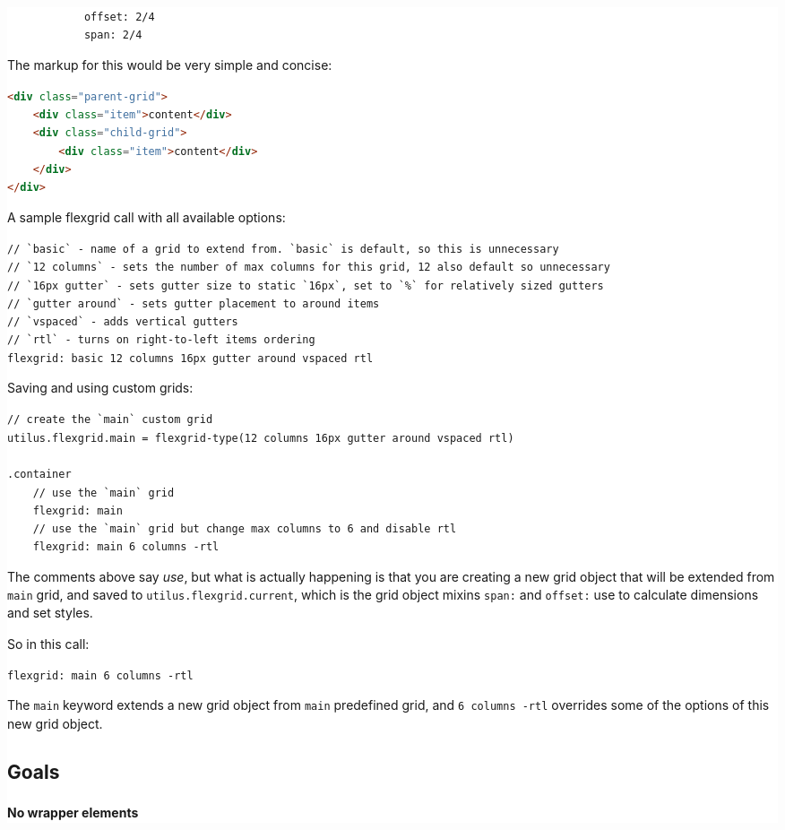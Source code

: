 ```styl
			offset: 2/4
			span: 2/4
```

The markup for this would be very simple and concise:

```html
<div class="parent-grid">
	<div class="item">content</div>
	<div class="child-grid">
		<div class="item">content</div>
	</div>
</div>
```

A sample flexgrid call with all available options:

```styl
// `basic` - name of a grid to extend from. `basic` is default, so this is unnecessary
// `12 columns` - sets the number of max columns for this grid, 12 also default so unnecessary
// `16px gutter` - sets gutter size to static `16px`, set to `%` for relatively sized gutters
// `gutter around` - sets gutter placement to around items
// `vspaced` - adds vertical gutters
// `rtl` - turns on right-to-left items ordering
flexgrid: basic 12 columns 16px gutter around vspaced rtl
```

Saving and using custom grids:

```styl
// create the `main` custom grid
utilus.flexgrid.main = flexgrid-type(12 columns 16px gutter around vspaced rtl)

.container
	// use the `main` grid
	flexgrid: main
	// use the `main` grid but change max columns to 6 and disable rtl
	flexgrid: main 6 columns -rtl
```

The comments above say *use*, but what is actually happening is that you are creating a new grid object that will be extended from `main` grid, and saved to `utilus.flexgrid.current`, which is the grid object mixins `span:` and `offset:` use to calculate dimensions and set styles.

So in this call:

```styl
flexgrid: main 6 columns -rtl
```

The `main` keyword extends a new grid object from `main` predefined grid, and `6 columns -rtl` overrides some of the options of this new grid object.

## Goals

#### No wrapper elements
